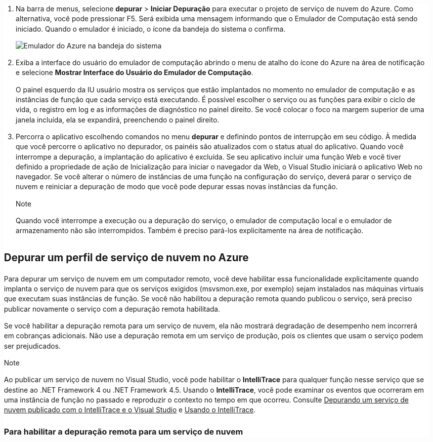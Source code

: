 1. Na barra de menus, selecione **depurar**  >  **Iniciar Depuração** para executar o projeto de serviço de nuvem do Azure. Como alternativa, você pode pressionar F5. Será exibida uma mensagem informando que o Emulador de Computação está sendo iniciado. Quando o emulador é iniciado, o ícone da bandeja do sistema o confirma.

    ![Emulador do Azure na bandeja do sistema](./media/vs-azure-tools-debug-cloud-services-virtual-machines/IC783828.png)

2. Exiba a interface do usuário do emulador de computação abrindo o menu de atalho do ícone do Azure na área de notificação e selecione **Mostrar Interface do Usuário do Emulador de Computação**.

    O painel esquerdo da IU usuário mostra os serviços que estão implantados no momento no emulador de computação e as instâncias de função que cada serviço está executando. É possível escolher o serviço ou as funções para exibir o ciclo de vida, o registro em log e as informações de diagnóstico no painel direito. Se você colocar o foco na margem superior de uma janela incluída, ela se expandirá, preenchendo o painel direito.

3. Percorra o aplicativo escolhendo comandos no menu **depurar** e definindo pontos de interrupção em seu código. À medida que você percorre o aplicativo no depurador, os painéis são atualizados com o status atual do aplicativo. Quando você interrompe a depuração, a implantação do aplicativo é excluída. Se seu aplicativo incluir uma função Web e você tiver definido a propriedade de ação de Inicialização para iniciar o navegador da Web, o Visual Studio iniciará o aplicativo Web no navegador. Se você alterar o número de instâncias de uma função na configuração do serviço, deverá parar o serviço de nuvem e reiniciar a depuração de modo que você pode depurar essas novas instâncias da função.

    > [!NOTE]
    > Quando você interrompe a execução ou a depuração do serviço, o emulador de computação local e o emulador de armazenamento não são interrompidos. Também é preciso pará-los explicitamente na área de notificação.

## <a name="debug-a-cloud-service-in-azure"></a>Depurar um perfil de serviço de nuvem no Azure

Para depurar um serviço de nuvem em um computador remoto, você deve habilitar essa funcionalidade explicitamente quando implanta o serviço de nuvem para que os serviços exigidos (msvsmon.exe, por exemplo) sejam instalados nas máquinas virtuais que executam suas instâncias de função. Se você não habilitou a depuração remota quando publicou o serviço, será preciso publicar novamente o serviço com a depuração remota habilitada.

Se você habilitar a depuração remota para um serviço de nuvem, ela não mostrará degradação de desempenho nem incorrerá em cobranças adicionais. Não use a depuração remota em um serviço de produção, pois os clientes que usam o serviço podem ser prejudicados.

> [!NOTE]
> Ao publicar um serviço de nuvem no Visual Studio, você pode habilitar o **IntelliTrace** para qualquer função nesse serviço que se destine ao .NET Framework 4 ou .NET Framework 4.5. Usando o **IntelliTrace**, você pode examinar os eventos que ocorreram em uma instância de função no passado e reproduzir o contexto no tempo em que ocorreu. Consulte [Depurando um serviço de nuvem publicado com o IntelliTrace e o Visual Studio](vs-azure-tools-IntelliTrace-debug-published-cloud-services.md) e [Usando o IntelliTrace](../debugger/intellitrace.md).

### <a name="to-enable-remote-debugging-for-a-cloud-service"></a>Para habilitar a depuração remota para um serviço de nuvem
